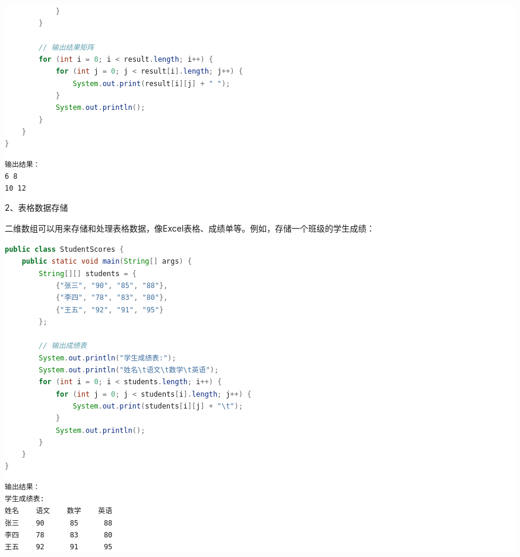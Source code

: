 ```java
            }
        }
        
        // 输出结果矩阵
        for (int i = 0; i < result.length; i++) {
            for (int j = 0; j < result[i].length; j++) {
                System.out.print(result[i][j] + " ");
            }
            System.out.println();
        }
    }
}
```

```
输出结果：
6 8 
10 12
```

2、表格数据存储

二维数组可以用来存储和处理表格数据，像Excel表格、成绩单等。例如，存储一个班级的学生成绩：

```java
public class StudentScores {
    public static void main(String[] args) {
        String[][] students = {
            {"张三", "90", "85", "88"},
            {"李四", "78", "83", "80"},
            {"王五", "92", "91", "95"}
        };
        
        // 输出成绩表
        System.out.println("学生成绩表:");
        System.out.println("姓名\t语文\t数学\t英语");
        for (int i = 0; i < students.length; i++) {
            for (int j = 0; j < students[i].length; j++) {
                System.out.print(students[i][j] + "\t");
            }
            System.out.println();
        }
    }
}
```

```
输出结果：
学生成绩表:
姓名    语文    数学    英语
张三    90      85      88
李四    78      83      80
王五    92      91      95
```
